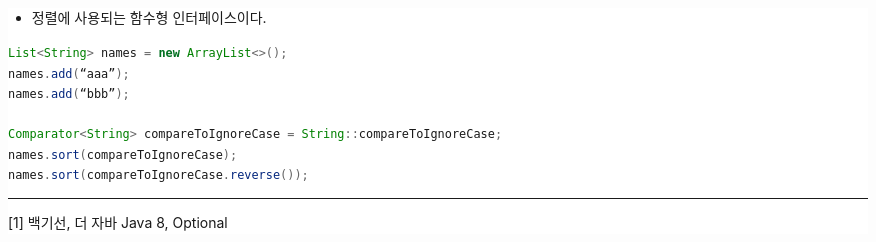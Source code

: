 - 정렬에 사용되는 함수형 인터페이스이다.

```java
List<String> names = new ArrayList<>();
names.add(“aaa”);
names.add(“bbb”);

Comparator<String> compareToIgnoreCase = String::compareToIgnoreCase;
names.sort(compareToIgnoreCase);
names.sort(compareToIgnoreCase.reverse());
```

---

[1] 백기선, 더 자바 Java 8, Optional
